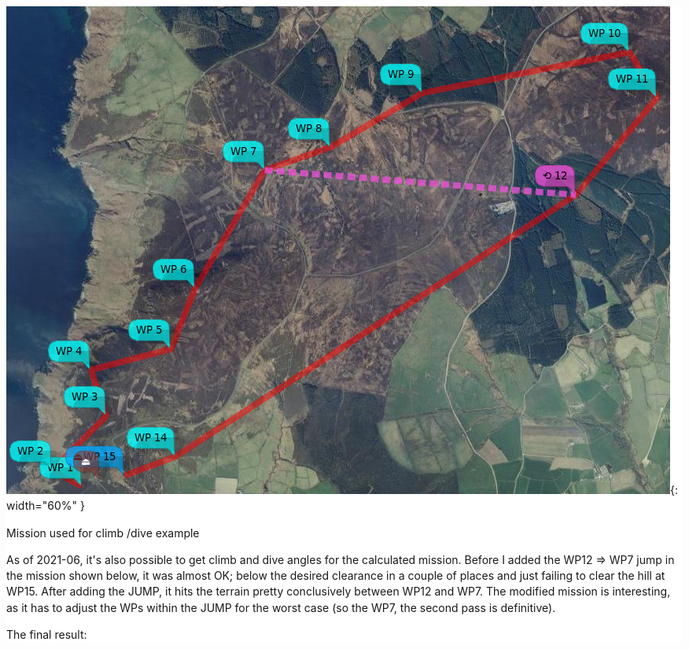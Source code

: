 ![exmaple mission](images/barrule-mission.png){: width="60%" }

<figcaption>Mission used for climb /dive example</figcaption>
</figure>

As of 2021-06, it's also possible to get climb and dive angles for the calculated mission. Before I added the WP12 => WP7 jump in the mission shown below, it was almost OK; below the desired clearance in a couple of places and just failing to clear the hill at WP15. After adding the JUMP, it hits the terrain pretty conclusively between WP12 and WP7. The modified mission is interesting, as it has to adjust the WPs within the JUMP for the worst case (so the WP7, the second pass is definitive).

The final result:
